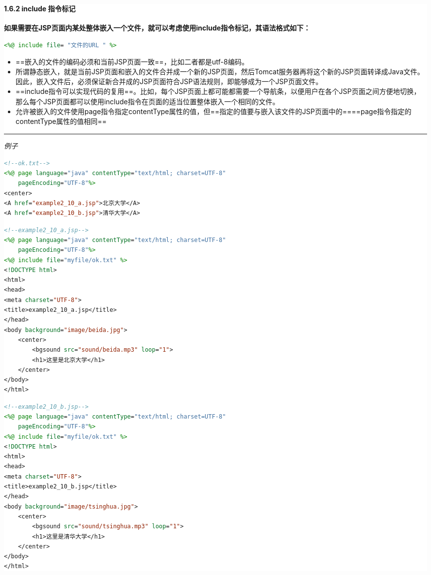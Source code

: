 

#### 1.6.2 include 指令标记

**如果需要在JSP页面内某处整体嵌入一个文件，就可以考虑使用include指令标记，其语法格式如下：**

```jsp
<%@ include file= "文件的URL " %>
```

- ==嵌入的文件的编码必须和当前JSP页面一致==，比如二者都是utf-8编码。
- 所谓静态嵌入，就是当前JSP页面和嵌入的文件合并成一个新的JSP页面，然后Tomcat服务器再将这个新的JSP页面转译成Java文件。因此，嵌入文件后，必须保证新合并成的JSP页面符合JSP语法规则，即能够成为一个JSP页面文件。
- ==include指令可以实现代码的复用==。比如，每个JSP页面上都可能都需要一个导航条，以便用户在各个JSP页面之间方便地切换，那么每个JSP页面都可以使用include指令在页面的适当位置整体嵌入一个相同的文件。
- 允许被嵌入的文件使用page指令指定contentType属性的值，但==指定的值要与嵌入该文件的JSP页面中的====page指令指定的contentType属性的值相同==

------

*例子*

```jsp
<!--ok.txt-->
<%@ page language="java" contentType="text/html; charset=UTF-8"
    pageEncoding="UTF-8"%>
<center>
<A href="example2_10_a.jsp">北京大学</A>
<A href="example2_10_b.jsp">清华大学</A>
```

```jsp
<!--example2_10_a.jsp-->
<%@ page language="java" contentType="text/html; charset=UTF-8"
    pageEncoding="UTF-8"%>
<%@ include file="myfile/ok.txt" %>
<!DOCTYPE html>
<html>
<head>
<meta charset="UTF-8">
<title>example2_10_a.jsp</title>
</head>
<body background="image/beida.jpg">
	<center>
		<bgsound src="sound/beida.mp3" loop="1">
		<h1>这里是北京大学</h1>
	</center>
</body>
</html>
```

```jsp
<!--example2_10_b.jsp-->
<%@ page language="java" contentType="text/html; charset=UTF-8"
    pageEncoding="UTF-8"%>
<%@ include file="myfile/ok.txt" %>
<!DOCTYPE html>
<html>
<head>
<meta charset="UTF-8">
<title>example2_10_b.jsp</title>
</head>
<body background="image/tsinghua.jpg">
	<center>
		<bgsound src="sound/tsinghua.mp3" loop="1">
		<h1>这里是清华大学</h1>
	</center>
</body>
</html>
```